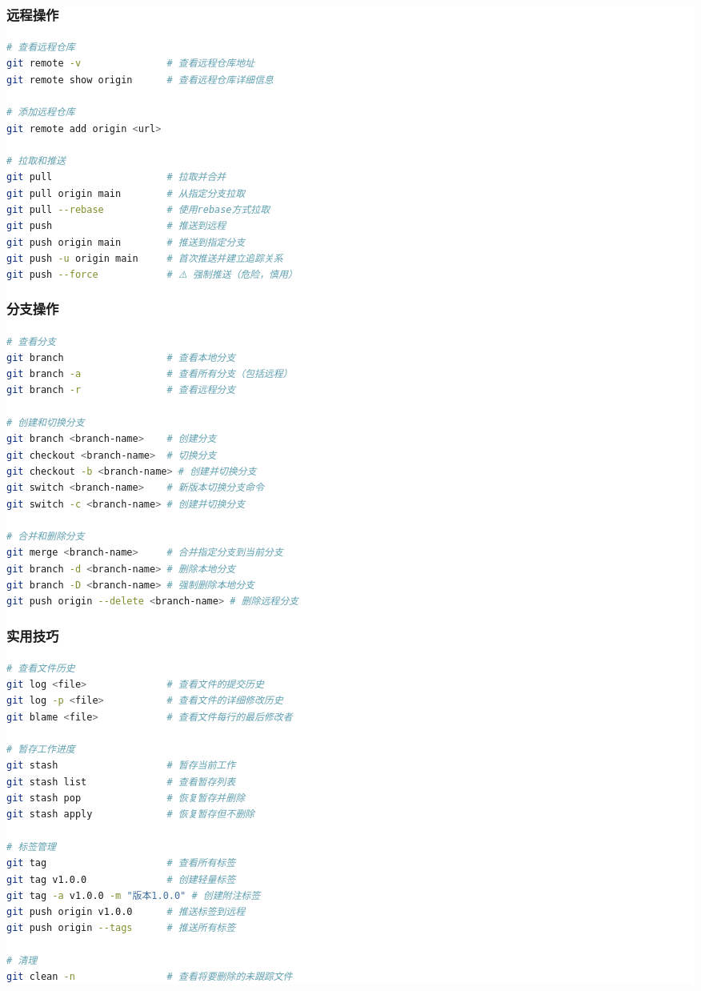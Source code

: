 ### 远程操作

```bash
# 查看远程仓库
git remote -v               # 查看远程仓库地址
git remote show origin      # 查看远程仓库详细信息

# 添加远程仓库
git remote add origin <url>

# 拉取和推送
git pull                    # 拉取并合并
git pull origin main        # 从指定分支拉取
git pull --rebase           # 使用rebase方式拉取
git push                    # 推送到远程
git push origin main        # 推送到指定分支
git push -u origin main     # 首次推送并建立追踪关系
git push --force            # ⚠️ 强制推送（危险，慎用）
```

### 分支操作

```bash
# 查看分支
git branch                  # 查看本地分支
git branch -a               # 查看所有分支（包括远程）
git branch -r               # 查看远程分支

# 创建和切换分支
git branch <branch-name>    # 创建分支
git checkout <branch-name>  # 切换分支
git checkout -b <branch-name> # 创建并切换分支
git switch <branch-name>    # 新版本切换分支命令
git switch -c <branch-name> # 创建并切换分支

# 合并和删除分支
git merge <branch-name>     # 合并指定分支到当前分支
git branch -d <branch-name> # 删除本地分支
git branch -D <branch-name> # 强制删除本地分支
git push origin --delete <branch-name> # 删除远程分支
```

### 实用技巧

```bash
# 查看文件历史
git log <file>              # 查看文件的提交历史
git log -p <file>           # 查看文件的详细修改历史
git blame <file>            # 查看文件每行的最后修改者

# 暂存工作进度
git stash                   # 暂存当前工作
git stash list              # 查看暂存列表
git stash pop               # 恢复暂存并删除
git stash apply             # 恢复暂存但不删除

# 标签管理
git tag                     # 查看所有标签
git tag v1.0.0              # 创建轻量标签
git tag -a v1.0.0 -m "版本1.0.0" # 创建附注标签
git push origin v1.0.0      # 推送标签到远程
git push origin --tags      # 推送所有标签

# 清理
git clean -n                # 查看将要删除的未跟踪文件
```
